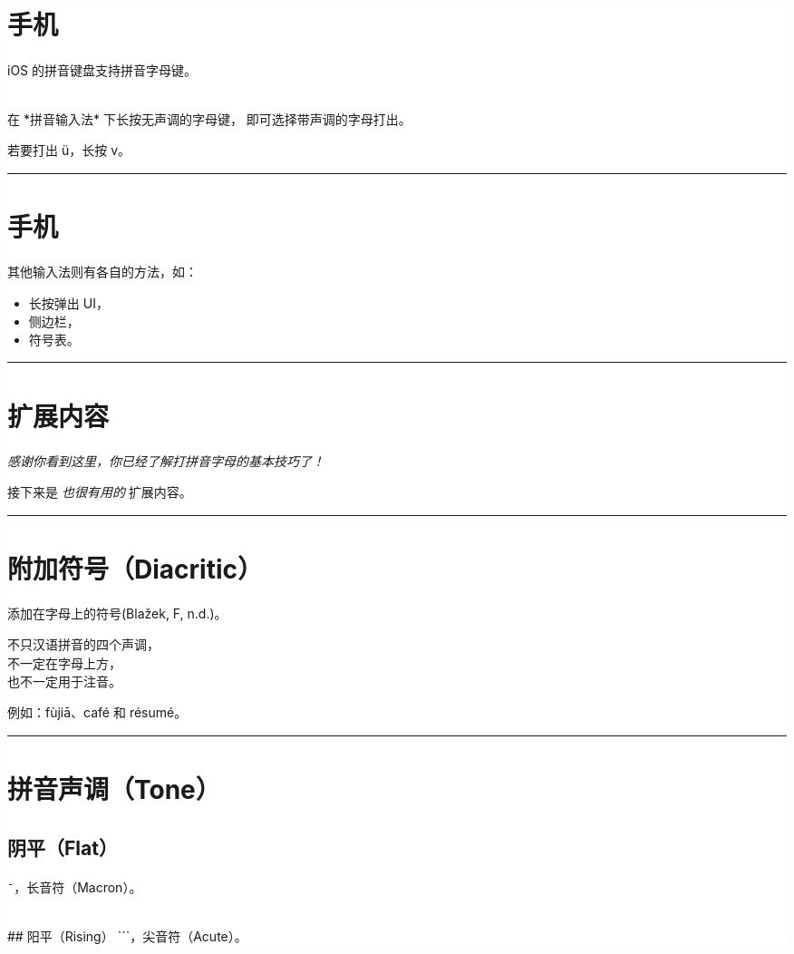 # 手机

iOS 的拼音键盘支持拼音字母键。

<br>
在 *拼音输入法* 下长按无声调的字母键，
即可选择带声调的字母打出。

若要打出 ü，长按 v。

---

# 手机

其他输入法则有各自的方法，如：
- 长按弹出 UI，
- 侧边栏，
- 符号表。

---

# 扩展内容

*感谢你看到这里，你已经了解打拼音字母的基本技巧了！*

接下来是 *也很有用的* 扩展内容。

---

# 附加符号（Diacritic）

添加在字母上的符号(Blažek, F, n.d.)。

不只汉语拼音的四个声调，  
不一定在字母上方，  
也不一定用于注音。

例如：fùjiā、café 和 résumé。

---

# 拼音声调（Tone）

## 阴平（Flat）
`¯`，长音符（Macron）。

<br>
## 阳平（Rising）
`´`，尖音符（Acute）。
